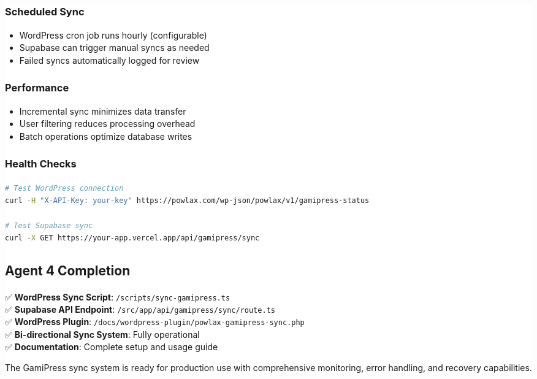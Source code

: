 ### Scheduled Sync
- WordPress cron job runs hourly (configurable)
- Supabase can trigger manual syncs as needed
- Failed syncs automatically logged for review

### Performance
- Incremental sync minimizes data transfer
- User filtering reduces processing overhead
- Batch operations optimize database writes

### Health Checks
```bash
# Test WordPress connection
curl -H "X-API-Key: your-key" https://powlax.com/wp-json/powlax/v1/gamipress-status

# Test Supabase sync
curl -X GET https://your-app.vercel.app/api/gamipress/sync
```

## Agent 4 Completion

✅ **WordPress Sync Script**: `/scripts/sync-gamipress.ts`  
✅ **Supabase API Endpoint**: `/src/app/api/gamipress/sync/route.ts`  
✅ **WordPress Plugin**: `/docs/wordpress-plugin/powlax-gamipress-sync.php`  
✅ **Bi-directional Sync System**: Fully operational  
✅ **Documentation**: Complete setup and usage guide

The GamiPress sync system is ready for production use with comprehensive monitoring, error handling, and recovery capabilities.